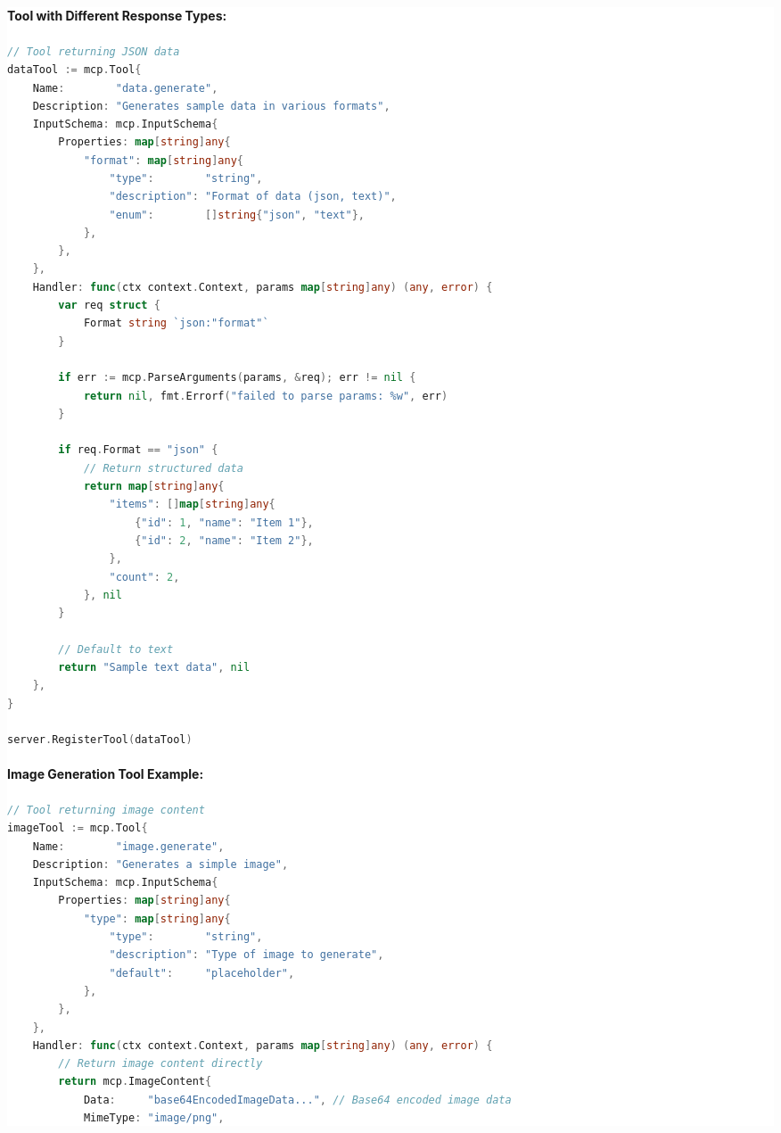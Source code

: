 #### Tool with Different Response Types:

```go
// Tool returning JSON data
dataTool := mcp.Tool{
	Name:        "data.generate",
	Description: "Generates sample data in various formats",
	InputSchema: mcp.InputSchema{
		Properties: map[string]any{
			"format": map[string]any{
				"type":        "string",
				"description": "Format of data (json, text)",
				"enum":        []string{"json", "text"},
			},
		},
	},
	Handler: func(ctx context.Context, params map[string]any) (any, error) {
		var req struct {
			Format string `json:"format"`
		}

		if err := mcp.ParseArguments(params, &req); err != nil {
			return nil, fmt.Errorf("failed to parse params: %w", err)
		}

		if req.Format == "json" {
			// Return structured data
			return map[string]any{
				"items": []map[string]any{
					{"id": 1, "name": "Item 1"},
					{"id": 2, "name": "Item 2"},
				},
				"count": 2,
			}, nil
		}

		// Default to text
		return "Sample text data", nil
	},
}

server.RegisterTool(dataTool)
```

#### Image Generation Tool Example:

```go
// Tool returning image content
imageTool := mcp.Tool{
	Name:        "image.generate",
	Description: "Generates a simple image",
	InputSchema: mcp.InputSchema{
		Properties: map[string]any{
			"type": map[string]any{
				"type":        "string",
				"description": "Type of image to generate",
				"default":     "placeholder",
			},
		},
	},
	Handler: func(ctx context.Context, params map[string]any) (any, error) {
		// Return image content directly
		return mcp.ImageContent{
			Data:     "base64EncodedImageData...", // Base64 encoded image data
			MimeType: "image/png",
```